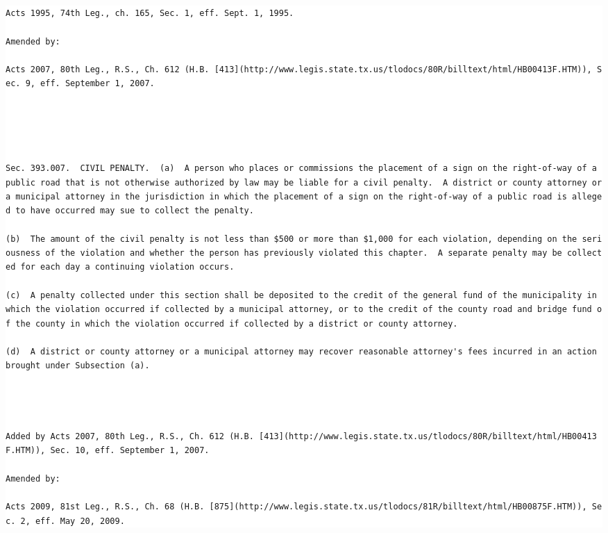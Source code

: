     
    Acts 1995, 74th Leg., ch. 165, Sec. 1, eff. Sept. 1, 1995.
    
    Amended by: 
    
    Acts 2007, 80th Leg., R.S., Ch. 612 (H.B. [413](http://www.legis.state.tx.us/tlodocs/80R/billtext/html/HB00413F.HTM)), Sec. 9, eff. September 1, 2007.
    
    
    
    
    
    Sec. 393.007.  CIVIL PENALTY.  (a)  A person who places or commissions the placement of a sign on the right-of-way of a public road that is not otherwise authorized by law may be liable for a civil penalty.  A district or county attorney or a municipal attorney in the jurisdiction in which the placement of a sign on the right-of-way of a public road is alleged to have occurred may sue to collect the penalty.
    
    (b)  The amount of the civil penalty is not less than $500 or more than $1,000 for each violation, depending on the seriousness of the violation and whether the person has previously violated this chapter.  A separate penalty may be collected for each day a continuing violation occurs.
    
    (c)  A penalty collected under this section shall be deposited to the credit of the general fund of the municipality in which the violation occurred if collected by a municipal attorney, or to the credit of the county road and bridge fund of the county in which the violation occurred if collected by a district or county attorney.
    
    (d)  A district or county attorney or a municipal attorney may recover reasonable attorney's fees incurred in an action brought under Subsection (a).
    
    
    
    
    Added by Acts 2007, 80th Leg., R.S., Ch. 612 (H.B. [413](http://www.legis.state.tx.us/tlodocs/80R/billtext/html/HB00413F.HTM)), Sec. 10, eff. September 1, 2007.
    
    Amended by: 
    
    Acts 2009, 81st Leg., R.S., Ch. 68 (H.B. [875](http://www.legis.state.tx.us/tlodocs/81R/billtext/html/HB00875F.HTM)), Sec. 2, eff. May 20, 2009.
    
    
    
    
    				
